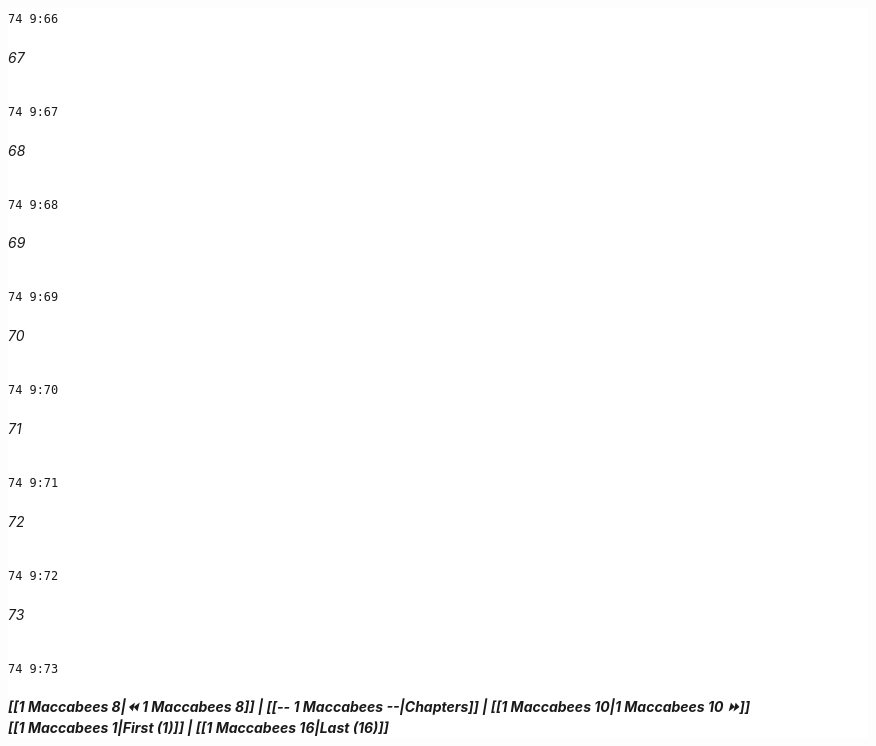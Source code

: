 ``` verse
74 9:66
```
###### 67
``` verse
74 9:67
```
###### 68
``` verse
74 9:68
```
###### 69
``` verse
74 9:69
```
###### 70
``` verse
74 9:70
```
###### 71
``` verse
74 9:71
```
###### 72
``` verse
74 9:72
```
###### 73
``` verse
74 9:73
```

##### **[[1 Maccabees 8|⏪ 1 Maccabees 8]] | [[-- 1 Maccabees --|Chapters]] | [[1 Maccabees 10|1 Maccabees 10 ⏩]]**<br>**[[1 Maccabees 1|First (1)]] | [[1 Maccabees 16|Last (16)]]**

